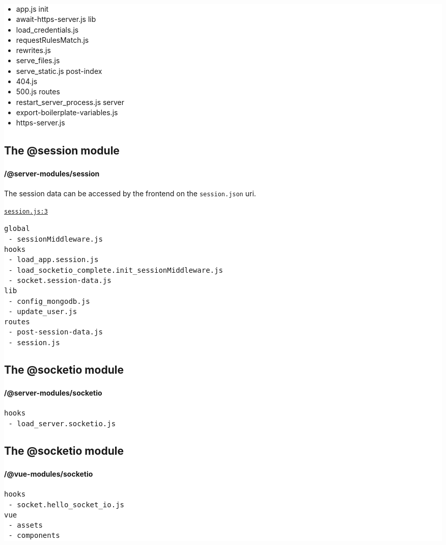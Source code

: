  - app.js
init
 - await-https-server.js
lib
 - load_credentials.js
 - requestRulesMatch.js
 - rewrites.js
 - serve_files.js
 - serve_static.js
post-index
 - 404.js
 - 500.js
routes
 - restart_server_process.js
server
 - export-boilerplate-variables.js
 - https-server.js
</pre>



## The @session module
#### /@server-modules/session
The session data can be accessed by the frontend on the `session.json` uri.


[`session.js:3`](https://anima.d250.hu:9001/p/@server-modules/session/routes/session.js?line=3)

<pre>
global
 - sessionMiddleware.js
hooks
 - load_app.session.js
 - load_socketio_complete.init_sessionMiddleware.js
 - socket.session-data.js
lib
 - config_mongodb.js
 - update_user.js
routes
 - post-session-data.js
 - session.js
</pre>



## The @socketio module
#### /@server-modules/socketio
<pre>
hooks
 - load_server.socketio.js
</pre>

## The @socketio module
#### /@vue-modules/socketio
<pre>
hooks
 - socket.hello_socket_io.js
vue
 - assets
 - components
</pre>
